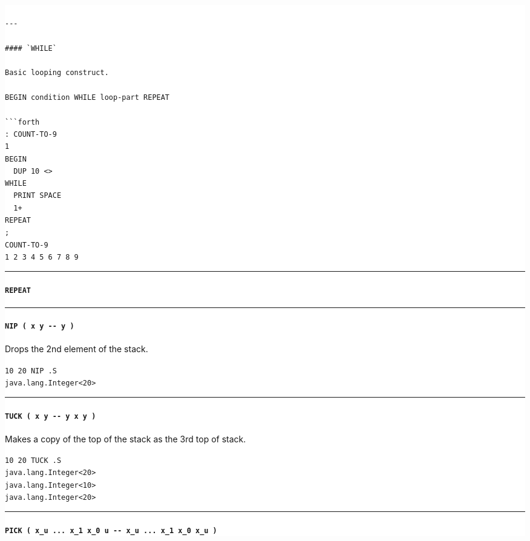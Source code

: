 ```forth

---

#### `WHILE`

Basic looping construct.

BEGIN condition WHILE loop-part REPEAT

```forth
: COUNT-TO-9
1
BEGIN
  DUP 10 <>
WHILE
  PRINT SPACE
  1+
REPEAT
;
COUNT-TO-9
1 2 3 4 5 6 7 8 9
```

---

#### `REPEAT`

---

#### `NIP ( x y -- y )`

Drops the 2nd element of the stack.

```forth
10 20 NIP .S
java.lang.Integer<20>
```

---

#### `TUCK ( x y -- y x y )`

Makes a copy of the top of the stack as the 3rd top of stack.

```forth
10 20 TUCK .S
java.lang.Integer<20>
java.lang.Integer<10>
java.lang.Integer<20>
```

---

#### `PICK ( x_u ... x_1 x_0 u -- x_u ... x_1 x_0 x_u )`
